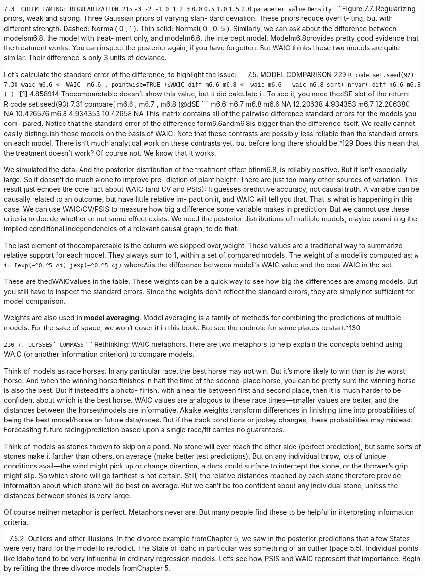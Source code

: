 ``` 7.3. GOLEM TAMING: REGULARIZATION 215 ``` ``` -3 -2 -1 0 1 2 3 ``` ``` 0.0 ``` ``` 0.5 ``` ``` 1.0 ``` ``` 1.5 ``` ``` 2.0 ``` ``` parameter value ``` ``` Density ``` ``` Figure 7.7. Regularizing priors, weak and strong. Three Gaussian priors of varying stan- dard deviation. These priors reduce overfit- ting, but with different strength. Dashed: Normal( 0 , 1 ). Thin solid: Normal( 0 , 0. 5 ).
Similarly, we can ask about the difference between modelsm6.8, the model with treat- ment only, and modelm6.6, the intercept model. Modelm6.8provides pretty good evidence that the treatment works. You can inspect the posterior again, if you have forgotten. But WAIC thinks these two models are quite similar. Their difference is only 3 units of deviance.

Let’s calculate the standard error of the difference, to highlight the issue: ``` 
``` 7.5. MODEL COMPARISON 229 ``` R code set.seed(92) 7.30 waic_m6.6 <- WAIC( m6.6 , pointwise=TRUE )$WAIC diff_m6.6_m6.8 <- waic_m6.6 - waic_m6.8 sqrt( n*var( diff_m6.6_m6.8 ) ) 
``` [1] 4.858914 Thecomparetable doesn’t show this value, but it did calculate it. To see it, you need thedSE slot of the return: ``` ``` R code set.seed(93) 7.31 compare( m6.6 , m6.7 , m6.8 )@dSE ``` m6.6 m6.7 m6.8 m6.6 NA 12.20638 4.934353 m6.7 12.206380 NA 10.426576 m6.8 4.934353 10.42658 NA This matrix contains all of the pairwise difference standard errors for the models you com- pared. Notice that the standard error of the difference form6.6andm6.8is bigger than the difference itself. We really cannot easily distinguish these models on the basis of WAIC. Note that these contrasts are possibly less reliable than the standard errors on each model. There isn’t much analytical work on these contrasts yet, but before long there should be.^129 Does this mean that the treatment doesn’t work? Of course not. We know that it works.

We simulated the data. And the posterior distribution of the treatment effect,btinm6.8, is reliably positive. But it isn’t especially large. So it doesn’t do much alone to improve pre- diction of plant height. There are just too many other sources of variation. This result just echoes the core fact about WAIC (and CV and PSIS): It guesses predictive accuracy, not causal truth. A variable can be causally related to an outcome, but have little relative im- pact on it, and WAIC will tell you that. That is what is happening in this case. We can use WAIC/CV/PSIS to measure how big a difference some variable makes in prediction. But we cannot use these criteria to decide whether or not some effect exists. We need the posterior distributions of multiple models, maybe examining the implied conditional independencies of a relevant causal graph, to do that.

The last element of thecomparetable is the column we skipped over,weight. These values are a traditional way to summarize relative support for each model. They always sum to 1, within a set of compared models. The weight of a modeliis computed as: 
``` wi= Pexp(−^0.^5 ∆i) jexp(−^0.^5 ∆j) ``` where∆iis the difference between modeli’s WAIC value and the best WAIC in the set.

These are thedWAICvalues in the table. These weights can be a quick way to see how big the differences are among models. But you still have to inspect the standard errors. Since the weights don’t reflect the standard errors, they are simply not sufficient for model comparison.

Weights are also used in **model averaging**. Model averaging is a family of methods for combining the predictions of multiple models. For the sake of space, we won’t cover it in this book. But see the endnote for some places to start.^130 

``` 230 7. ULYSSES’ COMPASS ``` ``` Rethinking: WAIC metaphors. Here are two metaphors to help explain the concepts behind using WAIC (or another information criterion) to compare models.

Think of models as race horses. In any particular race, the best horse may not win. But it’s more likely to win than is the worst horse. And when the winning horse finishes in half the time of the second-place horse, you can be pretty sure the winning horse is also the best. But if instead it’s a photo- finish, with a near tie between first and second place, then it is much harder to be confident about which is the best horse. WAIC values are analogous to these race times—smaller values are better, and the distances between the horses/models are informative. Akaike weights transform differences in finishing time into probabilities of being the best model/horse on future data/races. But if the track conditions or jockey changes, these probabilities may mislead. Forecasting future racing/prediction based upon a single race/fit carries no guarantees.

Think of models as stones thrown to skip on a pond. No stone will ever reach the other side (perfect prediction), but some sorts of stones make it farther than others, on average (make better test predictions). But on any individual throw, lots of unique conditions avail—the wind might pick up or change direction, a duck could surface to intercept the stone, or the thrower’s grip might slip. So which stone will go farthest is not certain. Still, the relative distances reached by each stone therefore provide information about which stone will do best on average. But we can’t be too confident about any individual stone, unless the distances between stones is very large.

Of course neither metaphor is perfect. Metaphors never are. But many people find these to be helpful in interpreting information criteria.

``` ``` 7.5.2. Outliers and other illusions. In the divorce example fromChapter 5, we saw in the posterior predictions that a few States were very hard for the model to retrodict. The State of Idaho in particular was something of an outlier (page 5.5). Individual points like Idaho tend to be very influential in ordinary regression models. Let’s see how PSIS and WAIC represent that importance. Begin by refitting the three divorce models fromChapter 5.

```